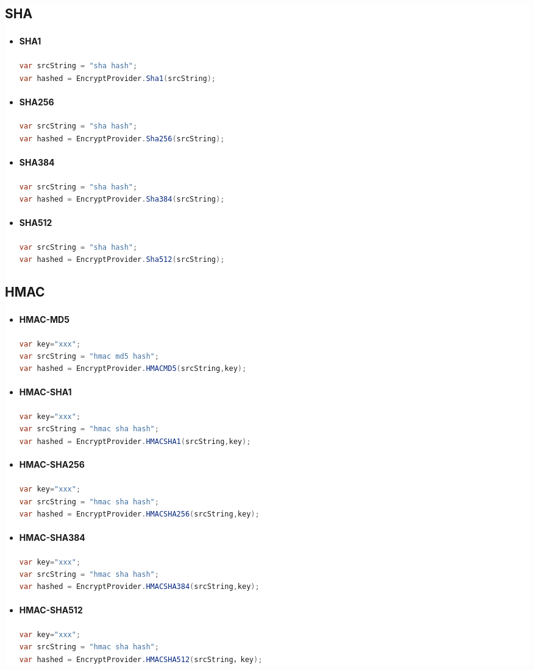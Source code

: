   ## SHA
  
  - #### SHA1
    ```csharp
    var srcString = "sha hash";    
    var hashed = EncryptProvider.Sha1(srcString); 
    ```
  - #### SHA256
    ```csharp  
    var srcString = "sha hash";    
    var hashed = EncryptProvider.Sha256(srcString); 
    ```  
  - #### SHA384
    ```csharp  
    var srcString = "sha hash";    
    var hashed = EncryptProvider.Sha384(srcString); 
    ```
  - #### SHA512
    ```csharp
    var srcString = "sha hash";    
    var hashed = EncryptProvider.Sha512(srcString);
    ```
  
  ## HMAC
  
  - #### HMAC-MD5
    ```csharp
    var key="xxx";
    var srcString = "hmac md5 hash";     
    var hashed = EncryptProvider.HMACMD5(srcString,key);
    ```
  - #### HMAC-SHA1
    ```csharp
    var key="xxx";
    var srcString = "hmac sha hash";    
    var hashed = EncryptProvider.HMACSHA1(srcString,key);
    ```
  - #### HMAC-SHA256
    ```csharp
    var key="xxx";
    var srcString = "hmac sha hash";    
    var hashed = EncryptProvider.HMACSHA256(srcString,key);
    ```
  - #### HMAC-SHA384
    ```csharp
    var key="xxx";
    var srcString = "hmac sha hash";    
    var hashed = EncryptProvider.HMACSHA384(srcString,key);
    ```
  - #### HMAC-SHA512
    ```csharp
    var key="xxx";
    var srcString = "hmac sha hash";    
    var hashed = EncryptProvider.HMACSHA512(srcString，key);
    ```
